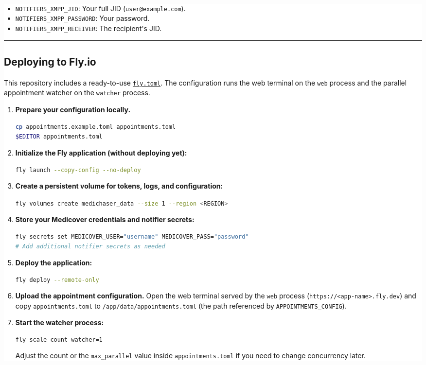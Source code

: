 - `NOTIFIERS_XMPP_JID`: Your full JID (`user@example.com`).
- `NOTIFIERS_XMPP_PASSWORD`: Your password.
- `NOTIFIERS_XMPP_RECEIVER`: The recipient's JID.

---

## Deploying to Fly.io

This repository includes a ready-to-use [`fly.toml`](./fly.toml). The configuration runs the web terminal on the `web` process and the parallel appointment watcher on the `watcher` process.

1. **Prepare your configuration locally.**

    ```bash
    cp appointments.example.toml appointments.toml
    $EDITOR appointments.toml
    ```

2. **Initialize the Fly application (without deploying yet):**

    ```bash
    fly launch --copy-config --no-deploy
    ```

3. **Create a persistent volume for tokens, logs, and configuration:**

    ```bash
    fly volumes create medichaser_data --size 1 --region <REGION>
    ```

4. **Store your Medicover credentials and notifier secrets:**

    ```bash
    fly secrets set MEDICOVER_USER="username" MEDICOVER_PASS="password"
    # Add additional notifier secrets as needed
    ```

5. **Deploy the application:**

    ```bash
    fly deploy --remote-only
    ```

6. **Upload the appointment configuration.** Open the web terminal served by the `web` process (`https://<app-name>.fly.dev`) and copy `appointments.toml` to `/app/data/appointments.toml` (the path referenced by `APPOINTMENTS_CONFIG`).

7. **Start the watcher process:**

    ```bash
    fly scale count watcher=1
    ```

    Adjust the count or the `max_parallel` value inside `appointments.toml` if you need to change concurrency later.
